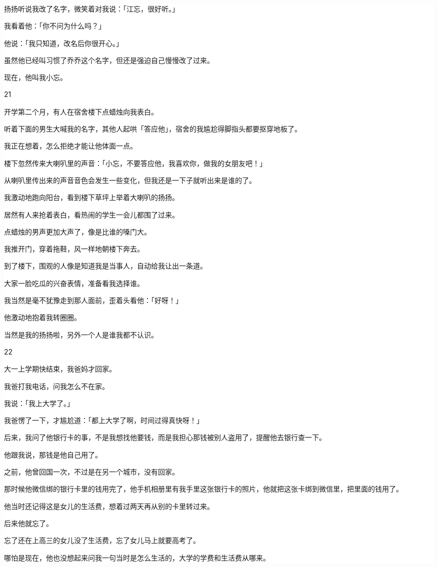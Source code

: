 扬扬听说我改了名字，微笑着对我说：「江忘，很好听。」

我看着他：「你不问为什么吗？」

他说：「我只知道，改名后你很开心。」

虽然他已经叫习惯了乔乔这个名字，但还是强迫自己慢慢改了过来。

现在，他叫我小忘。

21

开学第二个月，有人在宿舍楼下点蜡烛向我表白。

听着下面的男生大喊我的名字，其他人起哄「答应他」，宿舍的我尴尬得脚指头都要抠穿地板了。

我正在想着，怎么拒绝才能让他体面一点。

楼下忽然传来大喇叭里的声音：「小忘，不要答应他，我喜欢你，做我的女朋友吧！」

从喇叭里传出来的声音音色会发生一些变化，但我还是一下子就听出来是谁的了。

我激动地跑向阳台，看到楼下草坪上举着大喇叭的扬扬。

居然有人来抢着表白，看热闹的学生一会儿都围了过来。

点蜡烛的男声更加大声了，像是比谁的嗓门大。

我推开门，穿着拖鞋，风一样地朝楼下奔去。

到了楼下，围观的人像是知道我是当事人，自动给我让出一条道。

大家一脸吃瓜的兴奋表情，准备看我选择谁。

我当然是毫不犹豫走到那人面前，歪着头看他：「好呀！」

他激动地抱着我转圈圈。

当然是我的扬扬啦，另外一个人是谁我都不认识。

22

大一上学期快结束，我爸妈才回家。

我爸打我电话，问我怎么不在家。

我说：「我上大学了。」

我爸愣了一下，才尴尬道：「都上大学了啊，时间过得真快呀！」

后来，我问了他银行卡的事，不是我想找他要钱，而是我担心那钱被别人盗用了，提醒他去银行查一下。

他跟我说，那钱是他自己用了。

之前，他曾回国一次，不过是在另一个城市，没有回家。

那时候他微信绑的银行卡里的钱用完了，他手机相册里有我手里这张银行卡的照片，他就把这张卡绑到微信里，把里面的钱用了。

他当时还记得这是女儿的生活费，想着过两天再从别的卡里转过来。

后来他就忘了。

忘了还在上高三的女儿没了生活费，忘了女儿马上就要高考了。

哪怕是现在，他也没想起来问我一句当时是怎么生活的，大学的学费和生活费从哪来。
